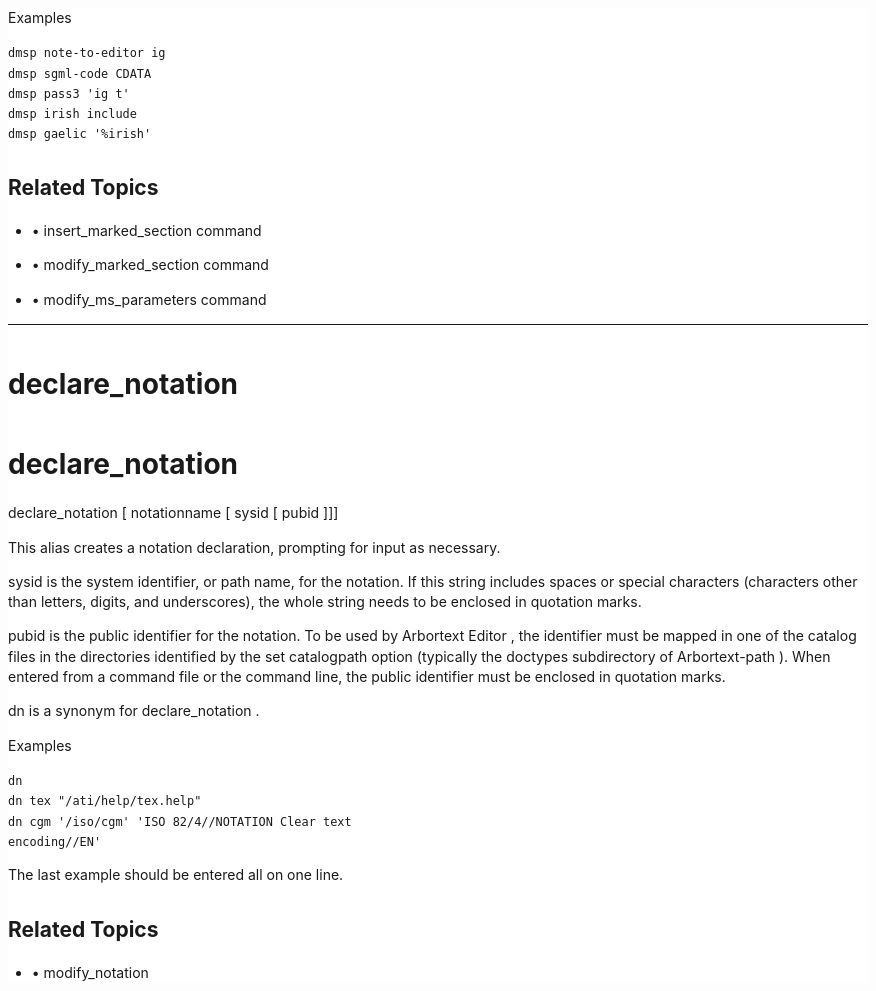 Examples

```
dmsp note-to-editor ig
dmsp sgml-code CDATA
dmsp pass3 'ig t'
dmsp irish include
dmsp gaelic '%irish'
```

## Related Topics

- • insert_marked_section command

- • modify_marked_section command

- • modify_ms_parameters command



---

# declare_notation

# declare_notation

declare_notation [ notationname [ sysid [ pubid ]]]

This alias creates a notation declaration, prompting for input as necessary.

sysid is the system identifier, or path name, for the notation. If this string includes spaces or special characters (characters other than letters, digits, and underscores), the whole string needs to be enclosed in quotation marks.

pubid is the public identifier for the notation. To be used by Arbortext Editor , the identifier must be mapped in one of the catalog files in the directories identified by the set catalogpath option (typically the doctypes subdirectory of Arbortext-path ). When entered from a command file or the command line, the public identifier must be enclosed in quotation marks.

dn is a synonym for declare_notation .

Examples

```
dn
dn tex "/ati/help/tex.help"
dn cgm '/iso/cgm' 'ISO 82/4//NOTATION Clear text
encoding//EN'
```

The last example should be entered all on one line.

## Related Topics

- • modify_notation
